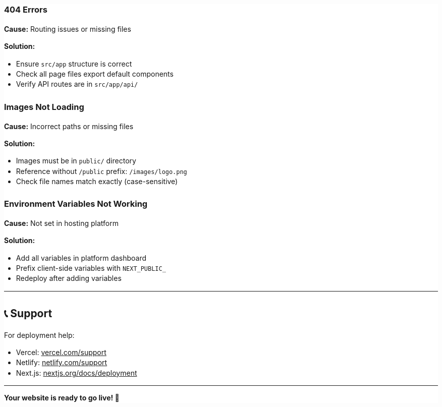 ### 404 Errors

**Cause:** Routing issues or missing files

**Solution:**
- Ensure `src/app` structure is correct
- Check all page files export default components
- Verify API routes are in `src/app/api/`

### Images Not Loading

**Cause:** Incorrect paths or missing files

**Solution:**
- Images must be in `public/` directory
- Reference without `/public` prefix: `/images/logo.png`
- Check file names match exactly (case-sensitive)

### Environment Variables Not Working

**Cause:** Not set in hosting platform

**Solution:**
- Add all variables in platform dashboard
- Prefix client-side variables with `NEXT_PUBLIC_`
- Redeploy after adding variables

---

## 📞 Support

For deployment help:
- Vercel: [vercel.com/support](https://vercel.com/support)
- Netlify: [netlify.com/support](https://www.netlify.com/support/)
- Next.js: [nextjs.org/docs/deployment](https://nextjs.org/docs/deployment)

---

**Your website is ready to go live! 🎉**
